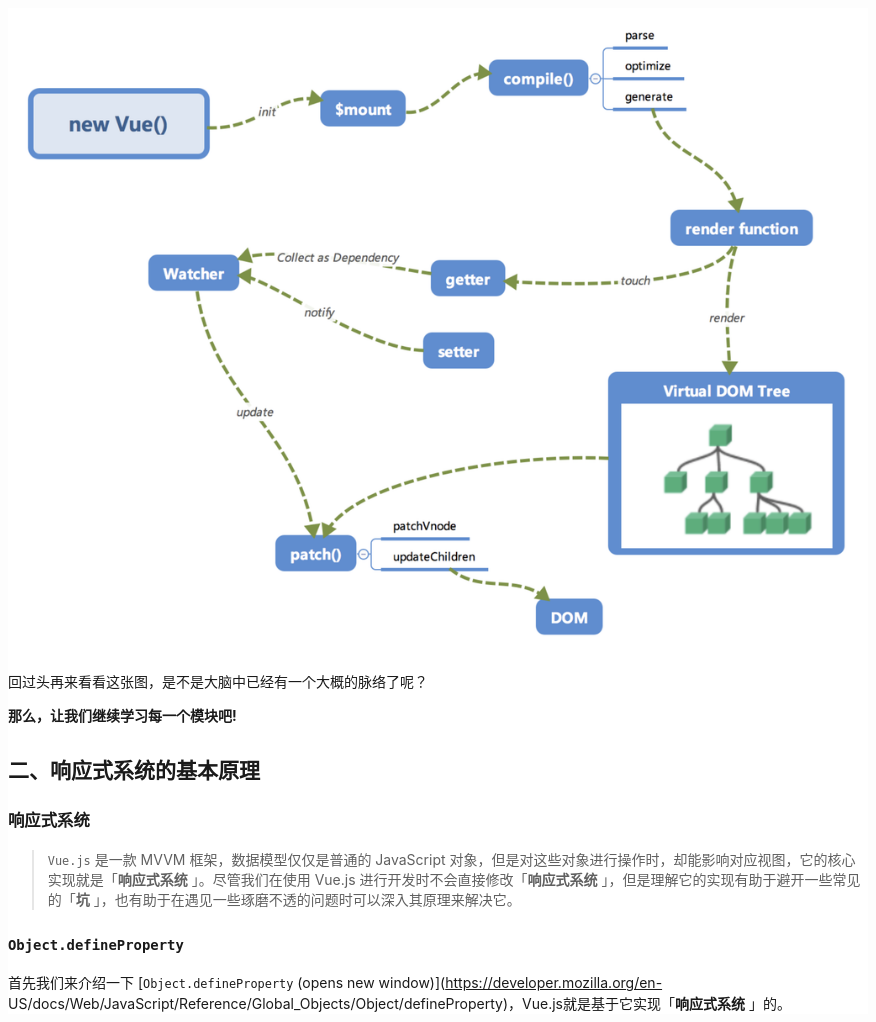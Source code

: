 ![](/images/s_poetries_work_gitee_2020_07_vue_7.png)

回过头再来看看这张图，是不是大脑中已经有一个大概的脉络了呢？

**那么，让我们继续学习每一个模块吧!**

## 二、响应式系统的基本原理

### 响应式系统

> `Vue.js` 是一款 MVVM 框架，数据模型仅仅是普通的 JavaScript
> 对象，但是对这些对象进行操作时，却能影响对应视图，它的核心实现就是「**响应式系统** 」。尽管我们在使用 Vue.js
> 进行开发时不会直接修改「**响应式系统** 」，但是理解它的实现有助于避开一些常见的「**坑**
> 」，也有助于在遇见一些琢磨不透的问题时可以深入其原理来解决它。

### `Object.defineProperty`

首先我们来介绍一下 [`Object.defineProperty` (opens new
window)](https://developer.mozilla.org/en-
US/docs/Web/JavaScript/Reference/Global_Objects/Object/defineProperty)，Vue.js就是基于它实现「**响应式系统**
」的。
